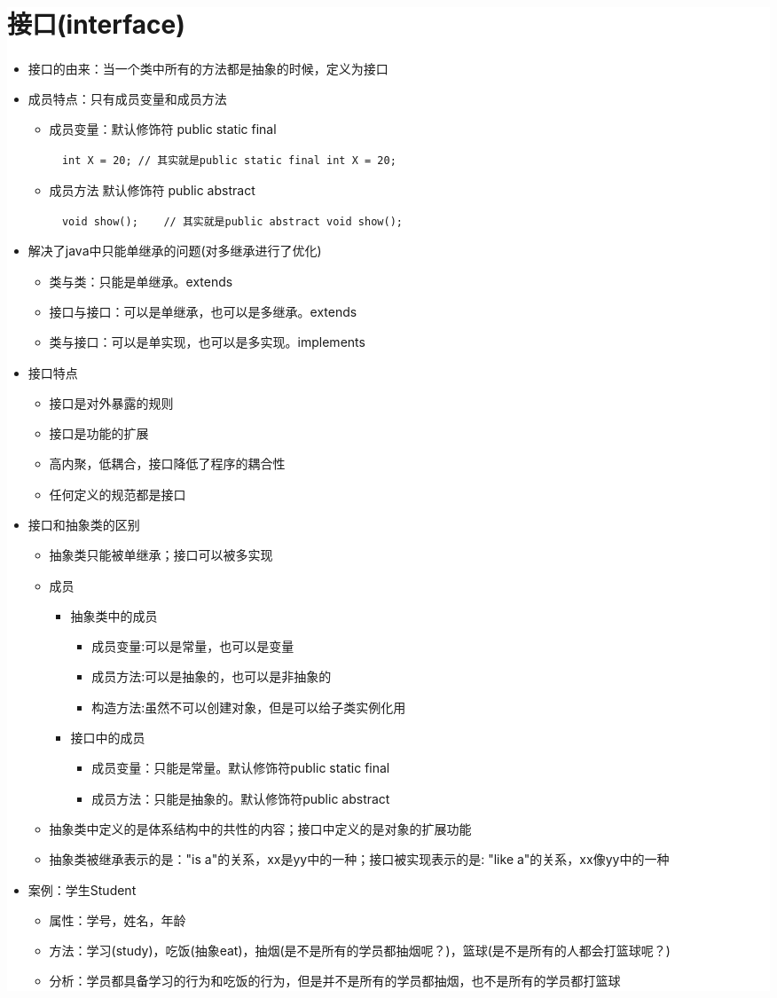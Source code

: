 # 接口(interface)

- 接口的由来：当一个类中所有的方法都是抽象的时候，定义为接口

- 成员特点：只有成员变量和成员方法
	
	- 成员变量：默认修饰符 public static final
	
			int X = 20;	// 其实就是public static final int X = 20;
	
	- 成员方法 默认修饰符 public abstract
	
			void show();	// 其实就是public abstract void show();

- 解决了java中只能单继承的问题(对多继承进行了优化)

	- 类与类：只能是单继承。extends
	
	- 接口与接口：可以是单继承，也可以是多继承。extends
	
	- 类与接口：可以是单实现，也可以是多实现。implements

- 接口特点

	- 接口是对外暴露的规则
	
	- 接口是功能的扩展
	
	- 高内聚，低耦合，接口降低了程序的耦合性
	
	- 任何定义的规范都是接口

- 接口和抽象类的区别

	- 抽象类只能被单继承；接口可以被多实现
	
	- 成员
	
		- 抽象类中的成员
		
			- 成员变量:可以是常量，也可以是变量
			
			- 成员方法:可以是抽象的，也可以是非抽象的
			
			- 构造方法:虽然不可以创建对象，但是可以给子类实例化用
		
		- 接口中的成员
		
			- 成员变量：只能是常量。默认修饰符public static final
			
			- 成员方法：只能是抽象的。默认修饰符public abstract

	- 抽象类中定义的是体系结构中的共性的内容；接口中定义的是对象的扩展功能
	
	- 抽象类被继承表示的是："is a"的关系，xx是yy中的一种；接口被实现表示的是: "like a"的关系，xx像yy中的一种

- 案例：学生Student

	- 属性：学号，姓名，年龄
	
	- 方法：学习(study)，吃饭(抽象eat)，抽烟(是不是所有的学员都抽烟呢？)，篮球(是不是所有的人都会打篮球呢？)
	
	- 分析：学员都具备学习的行为和吃饭的行为，但是并不是所有的学员都抽烟，也不是所有的学员都打篮球
	